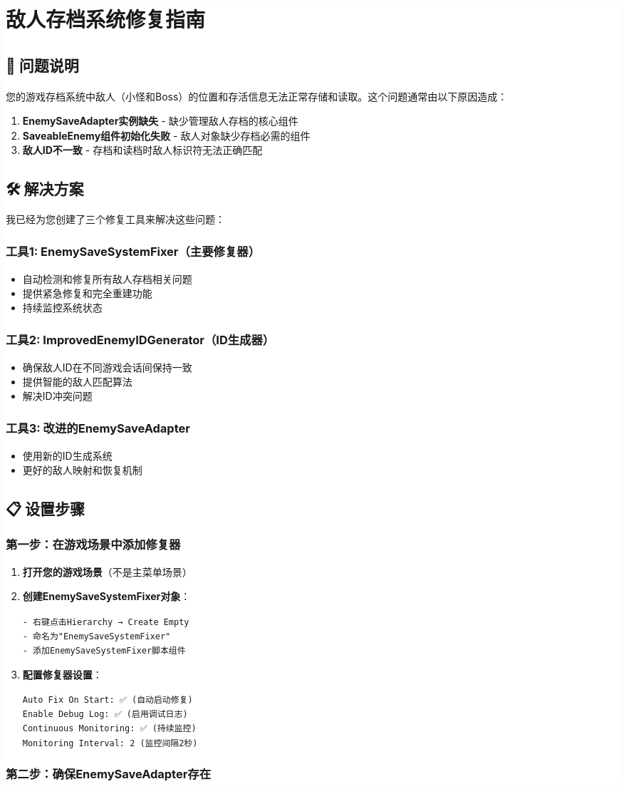 # 敌人存档系统修复指南

## 🎯 问题说明

您的游戏存档系统中敌人（小怪和Boss）的位置和存活信息无法正常存储和读取。这个问题通常由以下原因造成：

1. **EnemySaveAdapter实例缺失** - 缺少管理敌人存档的核心组件
2. **SaveableEnemy组件初始化失败** - 敌人对象缺少存档必需的组件
3. **敌人ID不一致** - 存档和读档时敌人标识符无法正确匹配

## 🛠️ 解决方案

我已经为您创建了三个修复工具来解决这些问题：

### 工具1: EnemySaveSystemFixer（主要修复器）
- 自动检测和修复所有敌人存档相关问题
- 提供紧急修复和完全重建功能
- 持续监控系统状态

### 工具2: ImprovedEnemyIDGenerator（ID生成器）
- 确保敌人ID在不同游戏会话间保持一致
- 提供智能的敌人匹配算法
- 解决ID冲突问题

### 工具3: 改进的EnemySaveAdapter
- 使用新的ID生成系统
- 更好的敌人映射和恢复机制

## 📋 设置步骤

### 第一步：在游戏场景中添加修复器

1. **打开您的游戏场景**（不是主菜单场景）

2. **创建EnemySaveSystemFixer对象**：
   ```
   - 右键点击Hierarchy → Create Empty
   - 命名为"EnemySaveSystemFixer"
   - 添加EnemySaveSystemFixer脚本组件
   ```

3. **配置修复器设置**：
   ```
   Auto Fix On Start: ✅ (自动启动修复)
   Enable Debug Log: ✅ (启用调试日志)
   Continuous Monitoring: ✅ (持续监控)
   Monitoring Interval: 2 (监控间隔2秒)
   ```

### 第二步：确保EnemySaveAdapter存在

